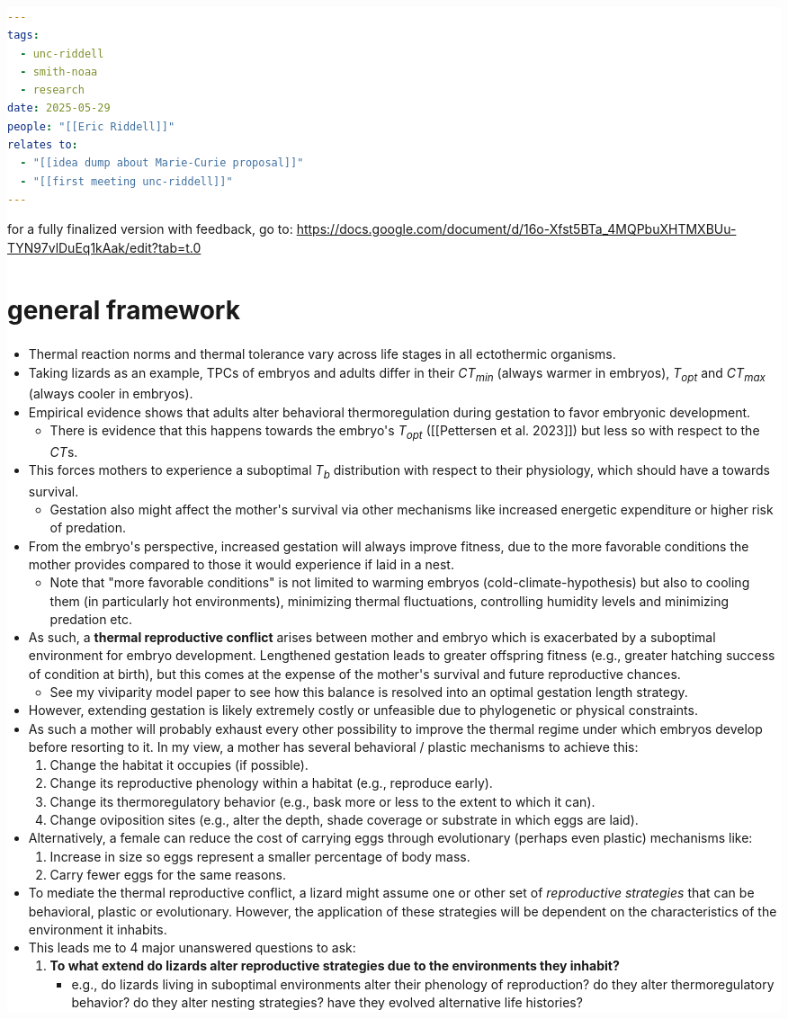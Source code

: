 ```yaml
---
tags:
  - unc-riddell
  - smith-noaa
  - research
date: 2025-05-29
people: "[[Eric Riddell]]"
relates to:
  - "[[idea dump about Marie-Curie proposal]]"
  - "[[first meeting unc-riddell]]"
---
```

for a fully finalized version with feedback, go to: https://docs.google.com/document/d/16o-Xfst5BTa_4MQPbuXHTMXBUu-TYN97vlDuEq1kAak/edit?tab=t.0
# general framework
- Thermal reaction norms and thermal tolerance vary across life stages in all ectothermic organisms. 
- Taking lizards as an example, TPCs of embryos and adults differ in their $CT_{min}$ (always warmer in embryos), $T_{opt}$ and $CT_{max}$ (always cooler in embryos). 
- Empirical evidence shows that adults alter behavioral thermoregulation during gestation to favor embryonic development. 
	- There is evidence that this happens towards the embryo's $T_{opt}$ ([[Pettersen et al. 2023]]) but less so with respect to the $CT$s. 
- This forces mothers to experience a suboptimal $T_b$ distribution with respect to their physiology, which should have a towards  survival.  
	- Gestation also might affect the mother's survival via other mechanisms like increased energetic expenditure or higher risk of predation.  
- From the embryo's perspective, increased gestation will always improve fitness, due to the more favorable conditions the mother provides compared to those it would experience if laid in a nest. 
	- Note that "more favorable conditions" is not limited to warming embryos (cold-climate-hypothesis) but also to cooling them (in particularly hot environments), minimizing thermal fluctuations, controlling humidity levels and minimizing predation etc.
- As such, a **thermal reproductive conflict** arises between mother and embryo which is exacerbated by a suboptimal environment for embryo development. Lengthened gestation leads to greater offspring fitness (e.g., greater hatching success of condition at birth), but this comes at the expense of the mother's survival and future reproductive chances. 
	- See my viviparity model paper to see how this balance is resolved into an optimal gestation length strategy. 
- However, extending gestation is likely extremely costly or unfeasible due to phylogenetic or physical constraints. 
- As such a mother will probably exhaust every other possibility to improve the thermal regime under which embryos develop before resorting to it. In my view, a mother has several behavioral / plastic mechanisms to achieve this: 
	1. Change the habitat it occupies (if possible). 
	2. Change its reproductive phenology within a habitat (e.g., reproduce early). 
	3. Change its thermoregulatory behavior (e.g., bask more or less to the extent to which it can). 
	4. Change oviposition sites (e.g., alter the depth, shade coverage or substrate in which eggs are laid). 
- Alternatively, a female can reduce the cost of carrying eggs through evolutionary (perhaps even plastic) mechanisms like: 
	1. Increase in size so eggs represent a smaller percentage of body mass. 
	2. Carry fewer eggs for the same reasons. 
- To mediate the thermal reproductive conflict, a lizard might assume one or other set of *reproductive strategies* that can be behavioral, plastic or evolutionary. However, the application of these strategies will be dependent on the characteristics of the environment it inhabits. 
- This leads me to 4 major unanswered questions to ask:
	1. **To what extend do lizards alter reproductive strategies due to the environments they inhabit?**
		- e.g., do lizards living in suboptimal environments alter their phenology of reproduction? do they alter thermoregulatory behavior? do they alter nesting strategies? have they evolved alternative life histories?  